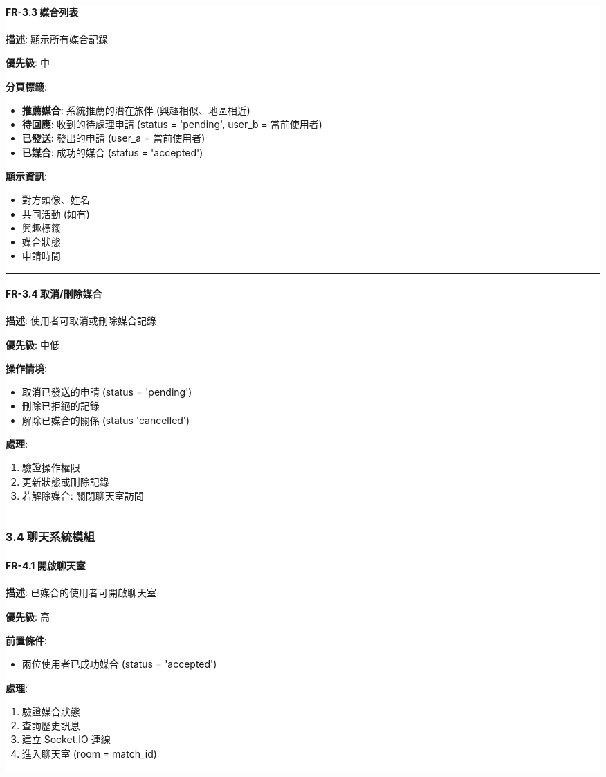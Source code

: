 
#### FR-3.3 媒合列表
**描述**: 顯示所有媒合記錄

**優先級**:  中

**分頁標籤**:
- **推薦媒合**: 系統推薦的潛在旅伴 (興趣相似、地區相近)
- **待回應**: 收到的待處理申請 (status = 'pending', user_b = 當前使用者)
- **已發送**: 發出的申請 (user_a = 當前使用者)
- **已媒合**: 成功的媒合 (status = 'accepted')

**顯示資訊**:
- 對方頭像、姓名
- 共同活動 (如有)
- 興趣標籤
- 媒合狀態
- 申請時間

---

#### FR-3.4 取消/刪除媒合
**描述**: 使用者可取消或刪除媒合記錄

**優先級**:  中低

**操作情境**:
- 取消已發送的申請 (status = 'pending')
- 刪除已拒絕的記錄
- 解除已媒合的關係 (status  'cancelled')

**處理**:
1. 驗證操作權限
2. 更新狀態或刪除記錄
3. 若解除媒合: 關閉聊天室訪問

---

### 3.4 聊天系統模組

#### FR-4.1 開啟聊天室
**描述**: 已媒合的使用者可開啟聊天室

**優先級**:  高

**前置條件**:
- 兩位使用者已成功媒合 (status = 'accepted')

**處理**:
1. 驗證媒合狀態
2. 查詢歷史訊息
3. 建立 Socket.IO 連線
4. 進入聊天室 (room = match_id)

---
